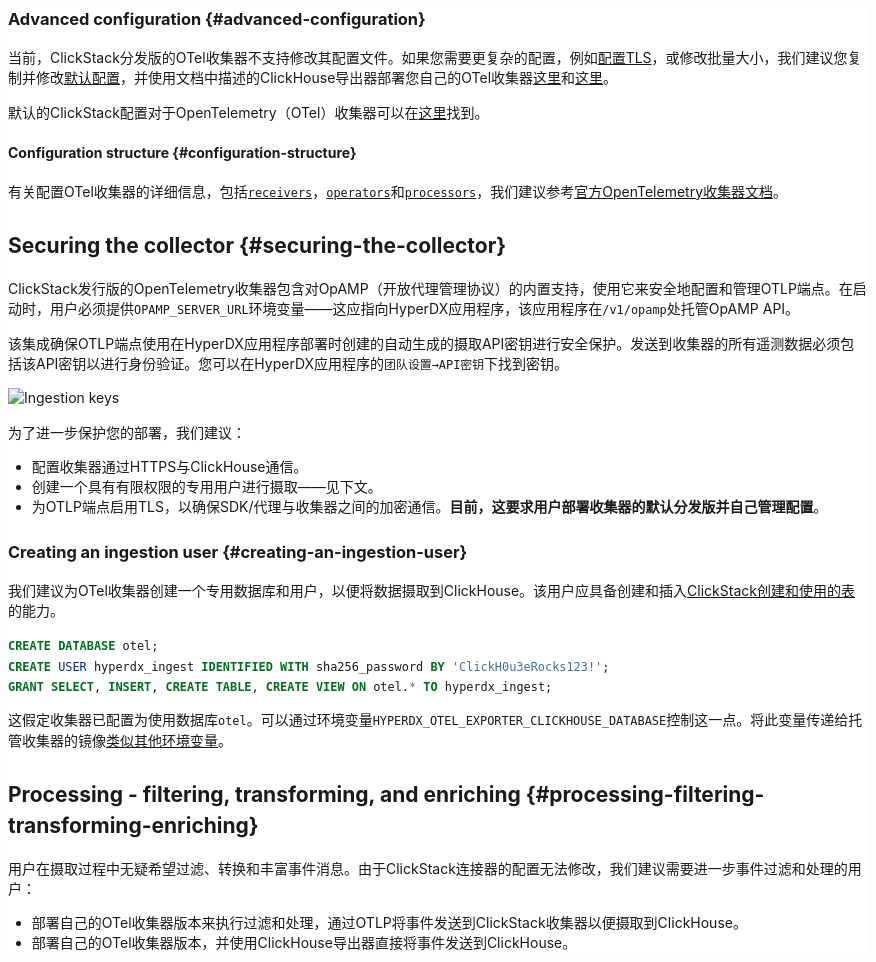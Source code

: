 ### Advanced configuration {#advanced-configuration}

当前，ClickStack分发版的OTel收集器不支持修改其配置文件。如果您需要更复杂的配置，例如[配置TLS](#securing-the-collector)，或修改批量大小，我们建议您复制并修改[默认配置](https://github.com/hyperdxio/hyperdx/blob/main/docker/otel-collector/config.yaml)，并使用文档中描述的ClickHouse导出器部署您自己的OTel收集器[这里](/observability/integrating-opentelemetry#exporting-to-clickhouse)和[这里](https://github.com/open-telemetry/opentelemetry-collector-contrib/blob/main/exporter/clickhouseexporter/README.md#configuration-options)。

默认的ClickStack配置对于OpenTelemetry（OTel）收集器可以在[这里](https://github.com/hyperdxio/hyperdx/blob/main/docker/otel-collector/config.yaml)找到。

#### Configuration structure {#configuration-structure}

有关配置OTel收集器的详细信息，包括[`receivers`](https://opentelemetry.io/docs/collector/transforming-telemetry/)，[`operators`](https://github.com/open-telemetry/opentelemetry-collector-contrib/blob/main/pkg/stanza/docs/operators/README.md)和[`processors`](https://opentelemetry.io/docs/collector/configuration/#processors)，我们建议参考[官方OpenTelemetry收集器文档](https://opentelemetry.io/docs/collector/configuration)。

## Securing the collector {#securing-the-collector}

ClickStack发行版的OpenTelemetry收集器包含对OpAMP（开放代理管理协议）的内置支持，使用它来安全地配置和管理OTLP端点。在启动时，用户必须提供`OPAMP_SERVER_URL`环境变量——这应指向HyperDX应用程序，该应用程序在`/v1/opamp`处托管OpAMP API。

该集成确保OTLP端点使用在HyperDX应用程序部署时创建的自动生成的摄取API密钥进行安全保护。发送到收集器的所有遥测数据必须包括该API密钥以进行身份验证。您可以在HyperDX应用程序的`团队设置→API密钥`下找到密钥。

<Image img={ingestion_key} alt="Ingestion keys" size="lg"/>

为了进一步保护您的部署，我们建议：

- 配置收集器通过HTTPS与ClickHouse通信。
- 创建一个具有有限权限的专用用户进行摄取——见下文。
- 为OTLP端点启用TLS，以确保SDK/代理与收集器之间的加密通信。**目前，这要求用户部署收集器的默认分发版并自己管理配置**。

### Creating an ingestion user {#creating-an-ingestion-user}

我们建议为OTel收集器创建一个专用数据库和用户，以便将数据摄取到ClickHouse。该用户应具备创建和插入[ClickStack创建和使用的表](/use-cases/observability/clickstack/ingesting-data/schemas)的能力。

```sql
CREATE DATABASE otel;
CREATE USER hyperdx_ingest IDENTIFIED WITH sha256_password BY 'ClickH0u3eRocks123!';
GRANT SELECT, INSERT, CREATE TABLE, CREATE VIEW ON otel.* TO hyperdx_ingest;
```

这假定收集器已配置为使用数据库`otel`。可以通过环境变量`HYPERDX_OTEL_EXPORTER_CLICKHOUSE_DATABASE`控制这一点。将此变量传递给托管收集器的镜像[类似其他环境变量](#modifying-otel-collector-configuration)。

## Processing - filtering, transforming, and enriching {#processing-filtering-transforming-enriching}

用户在摄取过程中无疑希望过滤、转换和丰富事件消息。由于ClickStack连接器的配置无法修改，我们建议需要进一步事件过滤和处理的用户：

- 部署自己的OTel收集器版本来执行过滤和处理，通过OTLP将事件发送到ClickStack收集器以便摄取到ClickHouse。
- 部署自己的OTel收集器版本，并使用ClickHouse导出器直接将事件发送到ClickHouse。
